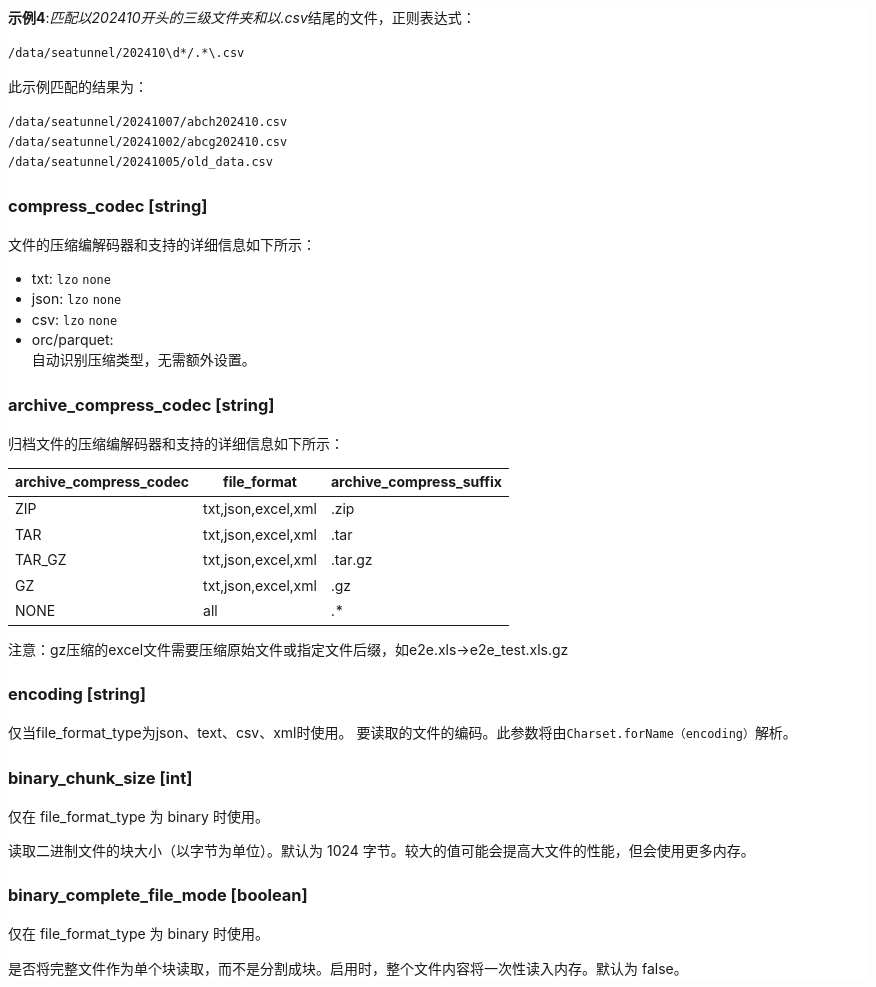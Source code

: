 **示例4**:*匹配以202410开头的三级文件夹和以.csv*结尾的文件，正则表达式：
```
/data/seatunnel/202410\d*/.*\.csv
```
此示例匹配的结果为：
```
/data/seatunnel/20241007/abch202410.csv
/data/seatunnel/20241002/abcg202410.csv
/data/seatunnel/20241005/old_data.csv
```

### compress_codec [string]

文件的压缩编解码器和支持的详细信息如下所示：

- txt: `lzo` `none`
- json: `lzo` `none`
- csv: `lzo` `none`
- orc/parquet:  
  自动识别压缩类型，无需额外设置。

### archive_compress_codec [string]

归档文件的压缩编解码器和支持的详细信息如下所示：

| archive_compress_codec | file_format        | archive_compress_suffix |
|------------------------|--------------------|-------------------------|
| ZIP                    | txt,json,excel,xml | .zip                    |
| TAR                    | txt,json,excel,xml | .tar                    |
| TAR_GZ                 | txt,json,excel,xml | .tar.gz                 |
| GZ                     | txt,json,excel,xml | .gz                     |
| NONE                   | all                | .*                      |

注意：gz压缩的excel文件需要压缩原始文件或指定文件后缀，如e2e.xls->e2e_test.xls.gz

### encoding [string]

仅当file_format_type为json、text、csv、xml时使用。
要读取的文件的编码。此参数将由`Charset.forName（encoding）`解析。

### binary_chunk_size [int]

仅在 file_format_type 为 binary 时使用。

读取二进制文件的块大小（以字节为单位）。默认为 1024 字节。较大的值可能会提高大文件的性能，但会使用更多内存。

### binary_complete_file_mode [boolean]

仅在 file_format_type 为 binary 时使用。

是否将完整文件作为单个块读取，而不是分割成块。启用时，整个文件内容将一次性读入内存。默认为 false。
